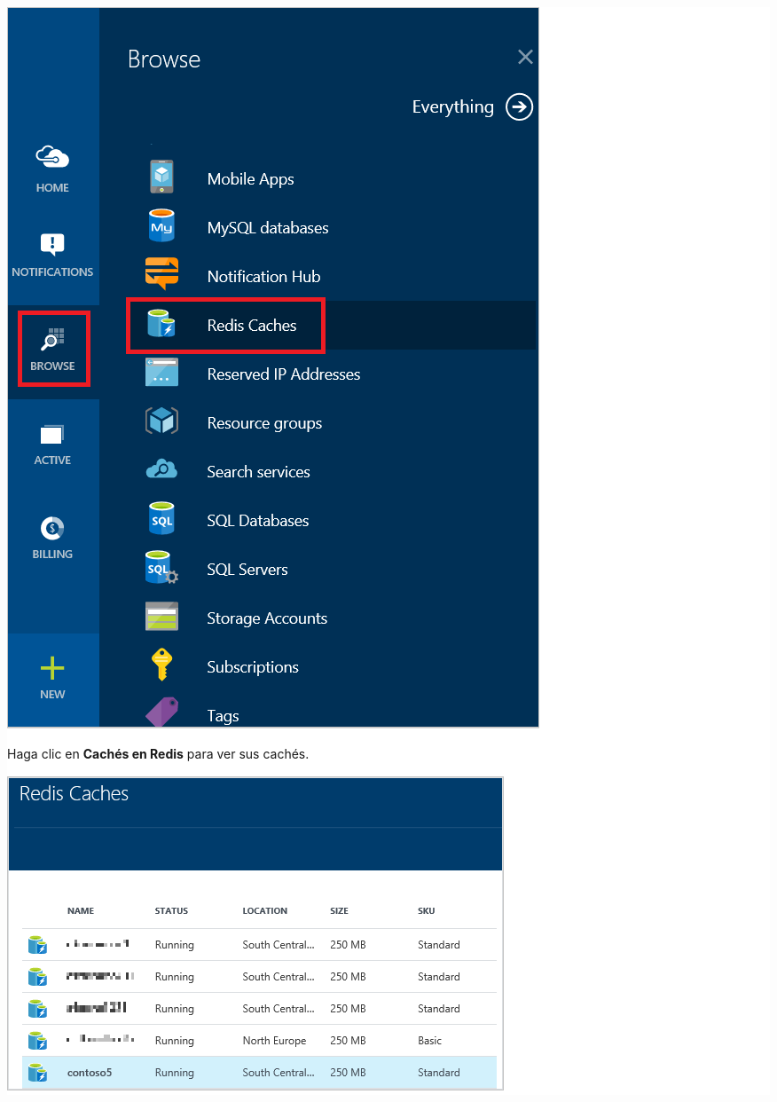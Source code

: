 ![Caché en Redis de Azure - Hoja Examinar](./media/cache-configure/IC796920.png)

Haga clic en **Cachés en Redis** para ver sus cachés.

![Caché en Redis de Azure - Examinar lista en caché](./media/cache-configure/IC796921.png)

